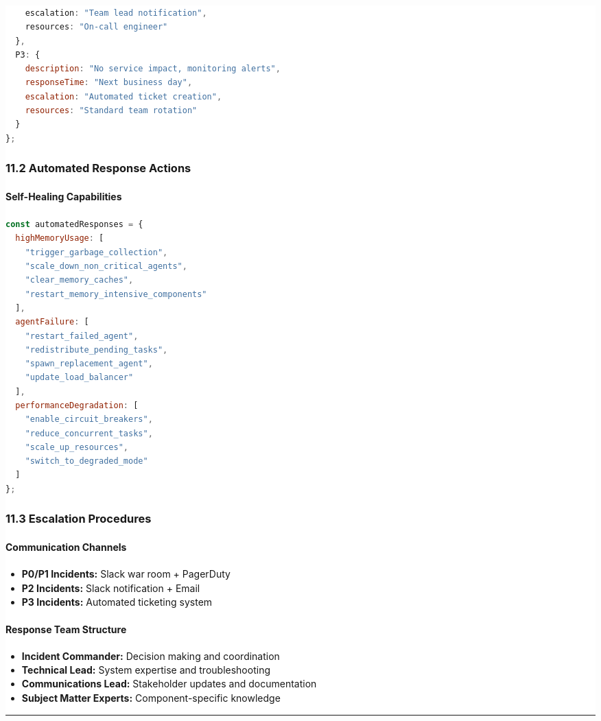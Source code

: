 ```javascript
    escalation: "Team lead notification",
    resources: "On-call engineer"
  },
  P3: {
    description: "No service impact, monitoring alerts",
    responseTime: "Next business day",
    escalation: "Automated ticket creation",
    resources: "Standard team rotation"
  }
};
```

### 11.2 Automated Response Actions

#### Self-Healing Capabilities
```javascript
const automatedResponses = {
  highMemoryUsage: [
    "trigger_garbage_collection",
    "scale_down_non_critical_agents",
    "clear_memory_caches",
    "restart_memory_intensive_components"
  ],
  agentFailure: [
    "restart_failed_agent",
    "redistribute_pending_tasks",
    "spawn_replacement_agent",
    "update_load_balancer"
  ],
  performanceDegradation: [
    "enable_circuit_breakers",
    "reduce_concurrent_tasks",
    "scale_up_resources",
    "switch_to_degraded_mode"
  ]
};
```

### 11.3 Escalation Procedures

#### Communication Channels
- **P0/P1 Incidents:** Slack war room + PagerDuty
- **P2 Incidents:** Slack notification + Email
- **P3 Incidents:** Automated ticketing system

#### Response Team Structure
- **Incident Commander:** Decision making and coordination
- **Technical Lead:** System expertise and troubleshooting
- **Communications Lead:** Stakeholder updates and documentation
- **Subject Matter Experts:** Component-specific knowledge

---